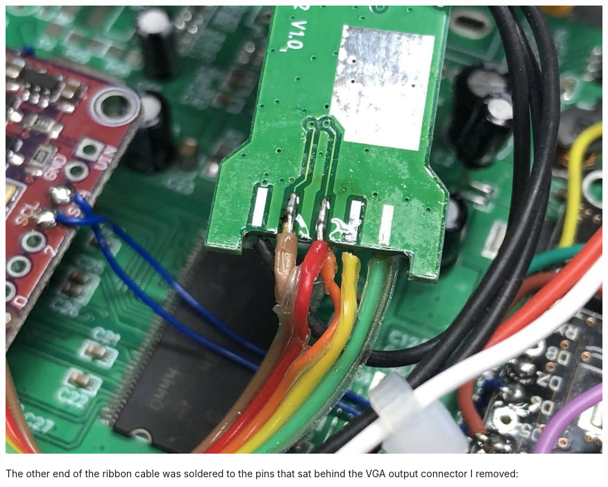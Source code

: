 ![](/assets/images/gbs-control-case/IMG_9592.jpg)

The other end of the ribbon cable was soldered to the pins that sat behind the VGA output connector I removed:
